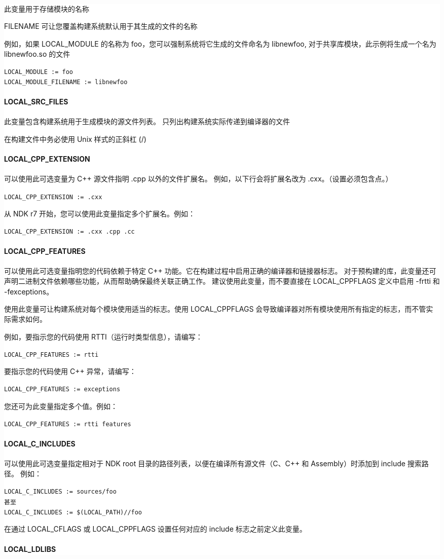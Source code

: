此变量用于存储模块的名称

FILENAME 可让您覆盖构建系统默认用于其生成的文件的名称

例如，如果 LOCAL_MODULE 的名称为 foo，您可以强制系统将它生成的文件命名为 libnewfoo, 对于共享库模块，此示例将生成一个名为 libnewfoo.so 的文件
```
LOCAL_MODULE := foo
LOCAL_MODULE_FILENAME := libnewfoo
```

#### LOCAL_SRC_FILES

此变量包含构建系统用于生成模块的源文件列表。 只列出构建系统实际传递到编译器的文件

在构建文件中务必使用 Unix 样式的正斜杠 (/)

#### LOCAL_CPP_EXTENSION

可以使用此可选变量为 C++ 源文件指明 .cpp 以外的文件扩展名。 例如，以下行会将扩展名改为 .cxx。（设置必须包含点。）
```
LOCAL_CPP_EXTENSION := .cxx
```
从 NDK r7 开始，您可以使用此变量指定多个扩展名。例如：
```
LOCAL_CPP_EXTENSION := .cxx .cpp .cc
```

#### LOCAL_CPP_FEATURES

可以使用此可选变量指明您的代码依赖于特定 C++ 功能。它在构建过程中启用正确的编译器和链接器标志。 对于预构建的库，此变量还可声明二进制文件依赖哪些功能，从而帮助确保最终关联正确工作。 建议使用此变量，而不要直接在 LOCAL_CPPFLAGS 定义中启用 -frtti 和 -fexceptions。

使用此变量可让构建系统对每个模块使用适当的标志。使用 LOCAL_CPPFLAGS 会导致编译器对所有模块使用所有指定的标志，而不管实际需求如何。

例如，要指示您的代码使用 RTTI（运行时类型信息），请编写：
```
LOCAL_CPP_FEATURES := rtti
```
要指示您的代码使用 C++ 异常，请编写：
```
LOCAL_CPP_FEATURES := exceptions
```

您还可为此变量指定多个值。例如：
```
LOCAL_CPP_FEATURES := rtti features
```

#### LOCAL_C_INCLUDES

可以使用此可选变量指定相对于 NDK root 目录的路径列表，以便在编译所有源文件（C、C++ 和 Assembly）时添加到 include 搜索路径。 例如：
```
LOCAL_C_INCLUDES := sources/foo
甚至
LOCAL_C_INCLUDES := $(LOCAL_PATH)//foo
```
在通过 LOCAL_CFLAGS 或 LOCAL_CPPFLAGS 设置任何对应的 include 标志之前定义此变量。

#### LOCAL_LDLIBS
